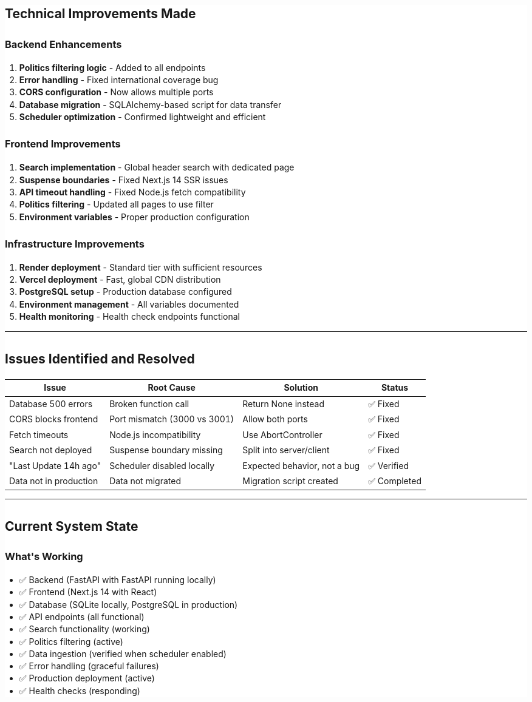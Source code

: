 
## Technical Improvements Made

### Backend Enhancements
1. **Politics filtering logic** - Added to all endpoints
2. **Error handling** - Fixed international coverage bug
3. **CORS configuration** - Now allows multiple ports
4. **Database migration** - SQLAlchemy-based script for data transfer
5. **Scheduler optimization** - Confirmed lightweight and efficient

### Frontend Improvements
1. **Search implementation** - Global header search with dedicated page
2. **Suspense boundaries** - Fixed Next.js 14 SSR issues
3. **API timeout handling** - Fixed Node.js fetch compatibility
4. **Politics filtering** - Updated all pages to use filter
5. **Environment variables** - Proper production configuration

### Infrastructure Improvements
1. **Render deployment** - Standard tier with sufficient resources
2. **Vercel deployment** - Fast, global CDN distribution
3. **PostgreSQL setup** - Production database configured
4. **Environment management** - All variables documented
5. **Health monitoring** - Health check endpoints functional

---

## Issues Identified and Resolved

| Issue | Root Cause | Solution | Status |
|-------|-----------|----------|--------|
| Database 500 errors | Broken function call | Return None instead | ✅ Fixed |
| CORS blocks frontend | Port mismatch (3000 vs 3001) | Allow both ports | ✅ Fixed |
| Fetch timeouts | Node.js incompatibility | Use AbortController | ✅ Fixed |
| Search not deployed | Suspense boundary missing | Split into server/client | ✅ Fixed |
| "Last Update 14h ago" | Scheduler disabled locally | Expected behavior, not a bug | ✅ Verified |
| Data not in production | Data not migrated | Migration script created | ✅ Completed |

---

## Current System State

### What's Working
- ✅ Backend (FastAPI with FastAPI running locally)
- ✅ Frontend (Next.js 14 with React)
- ✅ Database (SQLite locally, PostgreSQL in production)
- ✅ API endpoints (all functional)
- ✅ Search functionality (working)
- ✅ Politics filtering (active)
- ✅ Data ingestion (verified when scheduler enabled)
- ✅ Error handling (graceful failures)
- ✅ Production deployment (active)
- ✅ Health checks (responding)
